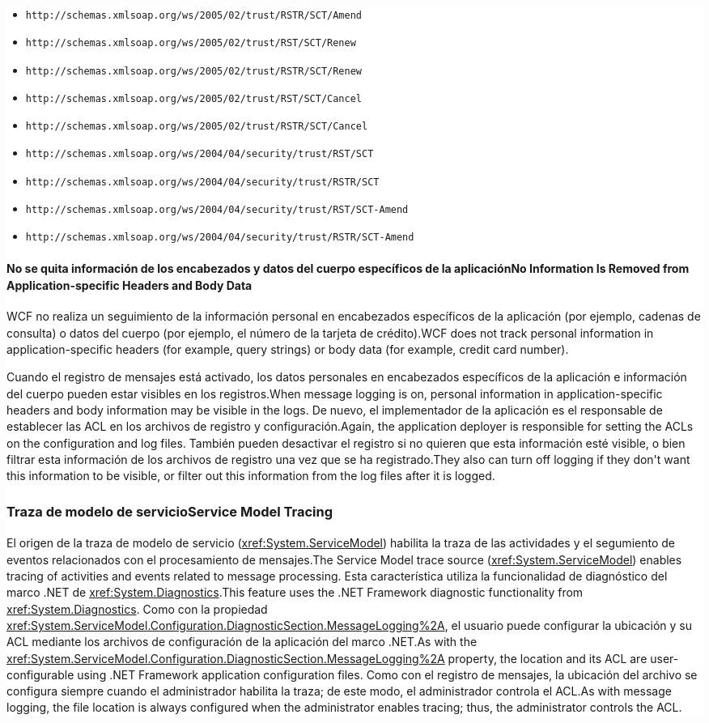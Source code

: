 - `http://schemas.xmlsoap.org/ws/2005/02/trust/RSTR/SCT/Amend`
  
- `http://schemas.xmlsoap.org/ws/2005/02/trust/RST/SCT/Renew`
  
- `http://schemas.xmlsoap.org/ws/2005/02/trust/RSTR/SCT/Renew`
  
- `http://schemas.xmlsoap.org/ws/2005/02/trust/RST/SCT/Cancel`
  
- `http://schemas.xmlsoap.org/ws/2005/02/trust/RSTR/SCT/Cancel`
  
- `http://schemas.xmlsoap.org/ws/2004/04/security/trust/RST/SCT`
  
- `http://schemas.xmlsoap.org/ws/2004/04/security/trust/RSTR/SCT`
  
- `http://schemas.xmlsoap.org/ws/2004/04/security/trust/RST/SCT-Amend`
  
- `http://schemas.xmlsoap.org/ws/2004/04/security/trust/RSTR/SCT-Amend`
  
#### <a name="no-information-is-removed-from-application-specific-headers-and-body-data"></a><span data-ttu-id="f40ea-295">No se quita información de los encabezados y datos del cuerpo específicos de la aplicación</span><span class="sxs-lookup"><span data-stu-id="f40ea-295">No Information Is Removed from Application-specific Headers and Body Data</span></span>  

 <span data-ttu-id="f40ea-296">WCF no realiza un seguimiento de la información personal en encabezados específicos de la aplicación (por ejemplo, cadenas de consulta) o datos del cuerpo (por ejemplo, el número de la tarjeta de crédito).</span><span class="sxs-lookup"><span data-stu-id="f40ea-296">WCF does not track personal information in application-specific headers (for example, query strings) or body data (for example, credit card number).</span></span>  
  
 <span data-ttu-id="f40ea-297">Cuando el registro de mensajes está activado, los datos personales en encabezados específicos de la aplicación e información del cuerpo pueden estar visibles en los registros.</span><span class="sxs-lookup"><span data-stu-id="f40ea-297">When message logging is on, personal information in application-specific headers and body information may be visible in the logs.</span></span> <span data-ttu-id="f40ea-298">De nuevo, el implementador de la aplicación es el responsable de establecer las ACL en los archivos de registro y configuración.</span><span class="sxs-lookup"><span data-stu-id="f40ea-298">Again, the application deployer is responsible for setting the ACLs on the configuration and log files.</span></span> <span data-ttu-id="f40ea-299">También pueden desactivar el registro si no quieren que esta información esté visible, o bien filtrar esta información de los archivos de registro una vez que se ha registrado.</span><span class="sxs-lookup"><span data-stu-id="f40ea-299">They also can turn off logging if they don't want this information to be visible, or filter out this information from the log files after it is logged.</span></span>  
  
### <a name="service-model-tracing"></a><span data-ttu-id="f40ea-300">Traza de modelo de servicio</span><span class="sxs-lookup"><span data-stu-id="f40ea-300">Service Model Tracing</span></span>  

 <span data-ttu-id="f40ea-301">El origen de la traza de modelo de servicio (<xref:System.ServiceModel>) habilita la traza de las actividades y el segumiento de eventos relacionados con el procesamiento de mensajes.</span><span class="sxs-lookup"><span data-stu-id="f40ea-301">The Service Model trace source (<xref:System.ServiceModel>) enables tracing of activities and events related to message processing.</span></span> <span data-ttu-id="f40ea-302">Esta característica utiliza la funcionalidad de diagnóstico del marco .NET de <xref:System.Diagnostics>.</span><span class="sxs-lookup"><span data-stu-id="f40ea-302">This feature uses the .NET Framework diagnostic functionality from <xref:System.Diagnostics>.</span></span> <span data-ttu-id="f40ea-303">Como con la propiedad <xref:System.ServiceModel.Configuration.DiagnosticSection.MessageLogging%2A>, el usuario puede configurar la ubicación y su ACL mediante los archivos de configuración de la aplicación del marco .NET.</span><span class="sxs-lookup"><span data-stu-id="f40ea-303">As with the <xref:System.ServiceModel.Configuration.DiagnosticSection.MessageLogging%2A> property, the location and its ACL are user-configurable using .NET Framework application configuration files.</span></span> <span data-ttu-id="f40ea-304">Como con el registro de mensajes, la ubicación del archivo se configura siempre cuando el administrador habilita la traza; de este modo, el administrador controla el ACL.</span><span class="sxs-lookup"><span data-stu-id="f40ea-304">As with message logging, the file location is always configured when the administrator enables tracing; thus, the administrator controls the ACL.</span></span>  
  